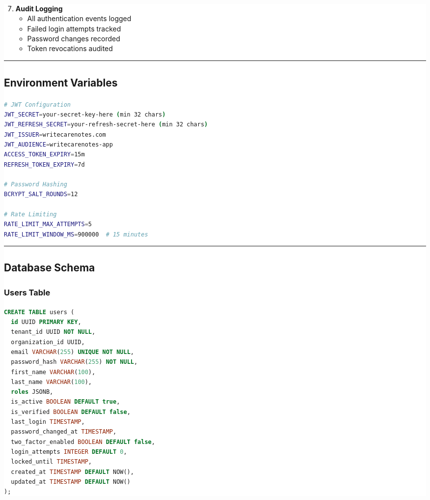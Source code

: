 7. **Audit Logging**
   - All authentication events logged
   - Failed login attempts tracked
   - Password changes recorded
   - Token revocations audited

---

## Environment Variables

```bash
# JWT Configuration
JWT_SECRET=your-secret-key-here (min 32 chars)
JWT_REFRESH_SECRET=your-refresh-secret-here (min 32 chars)
JWT_ISSUER=writecarenotes.com
JWT_AUDIENCE=writecarenotes-app
ACCESS_TOKEN_EXPIRY=15m
REFRESH_TOKEN_EXPIRY=7d

# Password Hashing
BCRYPT_SALT_ROUNDS=12

# Rate Limiting
RATE_LIMIT_MAX_ATTEMPTS=5
RATE_LIMIT_WINDOW_MS=900000  # 15 minutes
```

---

## Database Schema

### Users Table
```sql
CREATE TABLE users (
  id UUID PRIMARY KEY,
  tenant_id UUID NOT NULL,
  organization_id UUID,
  email VARCHAR(255) UNIQUE NOT NULL,
  password_hash VARCHAR(255) NOT NULL,
  first_name VARCHAR(100),
  last_name VARCHAR(100),
  roles JSONB,
  is_active BOOLEAN DEFAULT true,
  is_verified BOOLEAN DEFAULT false,
  last_login TIMESTAMP,
  password_changed_at TIMESTAMP,
  two_factor_enabled BOOLEAN DEFAULT false,
  login_attempts INTEGER DEFAULT 0,
  locked_until TIMESTAMP,
  created_at TIMESTAMP DEFAULT NOW(),
  updated_at TIMESTAMP DEFAULT NOW()
);
```
